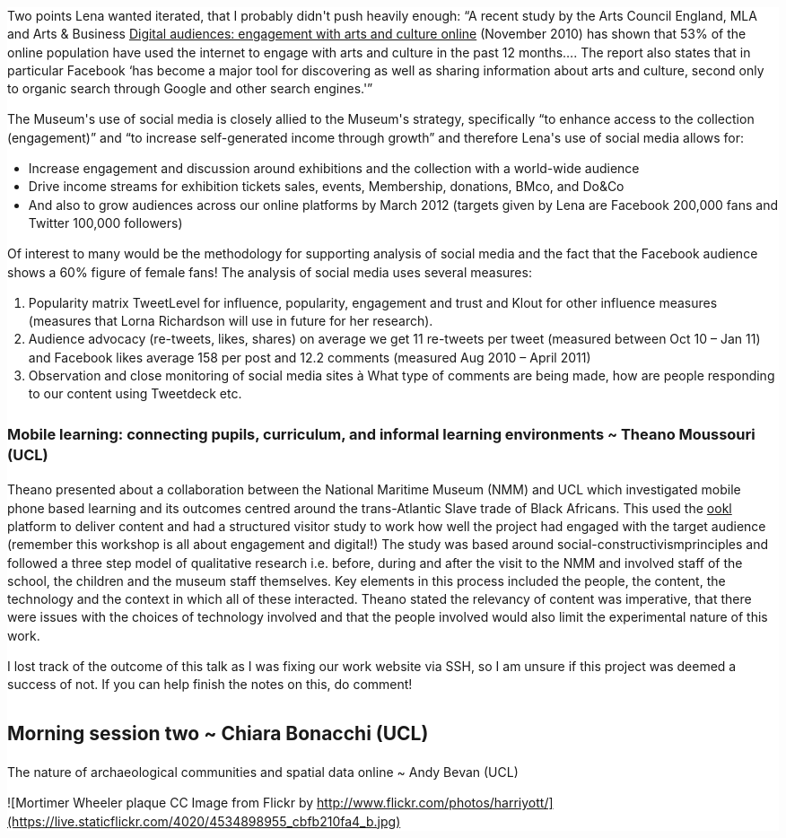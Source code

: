 Two points Lena wanted iterated, that I probably didn't push heavily enough:  &#8220;A recent study by the Arts Council England, MLA and Arts & Business [Digital audiences: engagement with arts and culture online](http://www.artscouncil.org.uk/media/uploads/doc/Digital_audiences_final.pdf "ACE audience study") (November 2010) has shown that 53% of the online population have used the internet to engage with arts and culture in the past 12 months&#8230;. The report also states that in particular Facebook ‘has become a major tool for discovering as well as sharing information about arts and culture, second only to organic search through Google and other search engines.'&#8221;

The Museum's use of social media is closely allied to the Museum's  strategy,  specifically &#8220;to enhance access to the collection (engagement)&#8221; and &#8220;to increase self-generated income through growth&#8221; and therefore Lena's use of social media allows for:

  * Increase engagement and discussion around exhibitions and the collection with a world-wide audience
  * Drive income streams for exhibition tickets sales, events, Membership, donations, BMco, and Do&Co
  * And also to grow audiences across our online platforms by March 2012  (targets given by Lena are Facebook 200,000 fans and  Twitter 100,000 followers)

Of interest to many would be the methodology for supporting analysis of social media and the fact that the Facebook audience shows a 60% figure of female fans! The analysis of social media uses several measures:

  1. Popularity matrix TweetLevel for influence, popularity, engagement and trust and Klout for other influence measures (measures that Lorna Richardson will use in future for her research).
  2. Audience advocacy (re-tweets, likes, shares) on average we get 11 re-tweets per tweet (measured between Oct 10 – Jan 11) and Facebook likes average 158 per post and 12.2 comments (measured Aug 2010 – April 2011)
  3. Observation and close monitoring of social media sites à What type of comments are being made, how are people responding to our content using Tweetdeck etc.

### Mobile learning: connecting pupils, curriculum, and informal learning environments ~ Theano Moussouri (UCL)

Theano presented about a collaboration between the National Maritime Museum (NMM) and UCL which investigated mobile phone based learning and its outcomes centred around the trans-Atlantic Slave trade of Black Africans. This used the [ookl](http://ookl.org.uk) platform to deliver content and had a structured visitor study to work how well the project had engaged with the target audience (remember this workshop is all about engagement and digital!) The study was based around social-constructivismprinciples and followed a three step model of qualitative research i.e. before, during and after the visit to the NMM and involved staff of the school, the children and the museum staff themselves.  Key elements in this process included the people, the content, the technology and the context in which all of these interacted. Theano stated the relevancy of content was imperative, that there were issues with the choices of technology involved and that the people involved would also limit the experimental nature of this work.

I lost track of the outcome of this talk as I was fixing our work website via SSH, so I am unsure if this project was deemed a success of not. If you can help finish the notes on this, do comment!

## Morning session two ~ Chiara Bonacchi (UCL)

The nature of archaeological communities and spatial data online ~ Andy Bevan (UCL)

![Mortimer Wheeler plaque CC Image from Flickr by http://www.flickr.com/photos/harriyott/](https://live.staticflickr.com/4020/4534898955_cbfb210fa4_b.jpg) 
